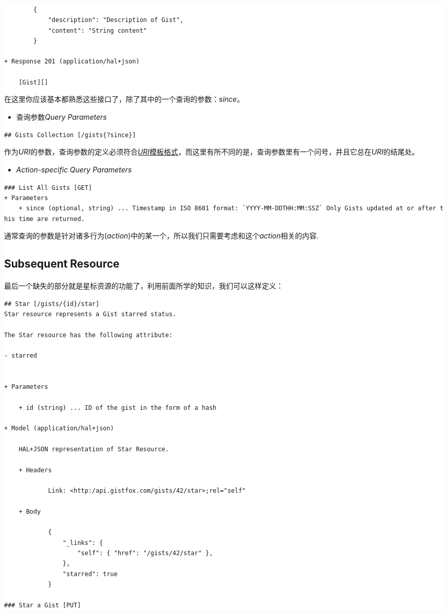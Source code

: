 ```
        {
            "description": "Description of Gist",
            "content": "String content"
        }

+ Response 201 (application/hal+json)

    [Gist][]
```

在这里你应该基本都熟悉这些接口了，除了其中的一个查询的参数：*since*。

- 查询参数*Query Parameters*
```
## Gists Collection [/gists{?since}]
```
作为*URI*的参数，查询参数的定义必须符合[*URI*模板格式](https://github.com/apiaryio/api-blueprint/blob/master/Glossary%20of%20Terms.md#uri-template)，而这里有所不同的是，查询参数里有一个问号，并且它总在*URI*的结尾处。


- *Action-specific Query Parameters*
```
### List All Gists [GET]
+ Parameters
    + since (optional, string) ... Timestamp in ISO 8601 format: `YYYY-MM-DDTHH:MM:SSZ` Only Gists updated at or after this time are returned.
```
通常查询的参数是针对诸多行为(*action*)中的某一个，所以我们只需要考虑和这个*action*相关的内容.






## Subsequent Resource
最后一个缺失的部分就是星标资源的功能了，利用前面所学的知识，我们可以这样定义：

```
## Star [/gists/{id}/star]
Star resource represents a Gist starred status.

The Star resource has the following attribute:

- starred


+ Parameters

    + id (string) ... ID of the gist in the form of a hash

+ Model (application/hal+json)

    HAL+JSON representation of Star Resource.

    + Headers

            Link: <http:/api.gistfox.com/gists/42/star>;rel="self"

    + Body

            {
                "_links": {
                    "self": { "href": "/gists/42/star" },
                },
                "starred": true
            }

### Star a Gist [PUT]
```